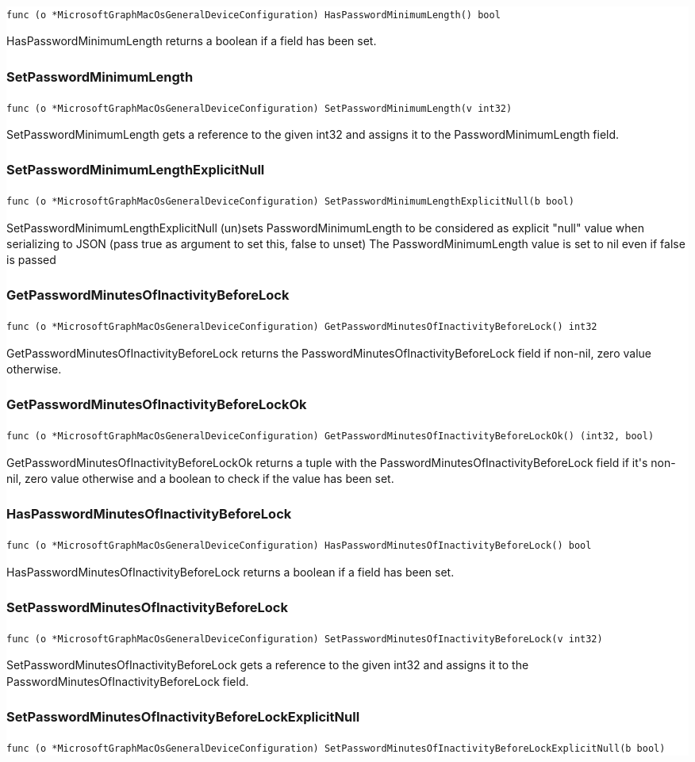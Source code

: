 `func (o *MicrosoftGraphMacOsGeneralDeviceConfiguration) HasPasswordMinimumLength() bool`

HasPasswordMinimumLength returns a boolean if a field has been set.

### SetPasswordMinimumLength

`func (o *MicrosoftGraphMacOsGeneralDeviceConfiguration) SetPasswordMinimumLength(v int32)`

SetPasswordMinimumLength gets a reference to the given int32 and assigns it to the PasswordMinimumLength field.

### SetPasswordMinimumLengthExplicitNull

`func (o *MicrosoftGraphMacOsGeneralDeviceConfiguration) SetPasswordMinimumLengthExplicitNull(b bool)`

SetPasswordMinimumLengthExplicitNull (un)sets PasswordMinimumLength to be considered as explicit "null" value
when serializing to JSON (pass true as argument to set this, false to unset)
The PasswordMinimumLength value is set to nil even if false is passed
### GetPasswordMinutesOfInactivityBeforeLock

`func (o *MicrosoftGraphMacOsGeneralDeviceConfiguration) GetPasswordMinutesOfInactivityBeforeLock() int32`

GetPasswordMinutesOfInactivityBeforeLock returns the PasswordMinutesOfInactivityBeforeLock field if non-nil, zero value otherwise.

### GetPasswordMinutesOfInactivityBeforeLockOk

`func (o *MicrosoftGraphMacOsGeneralDeviceConfiguration) GetPasswordMinutesOfInactivityBeforeLockOk() (int32, bool)`

GetPasswordMinutesOfInactivityBeforeLockOk returns a tuple with the PasswordMinutesOfInactivityBeforeLock field if it's non-nil, zero value otherwise
and a boolean to check if the value has been set.

### HasPasswordMinutesOfInactivityBeforeLock

`func (o *MicrosoftGraphMacOsGeneralDeviceConfiguration) HasPasswordMinutesOfInactivityBeforeLock() bool`

HasPasswordMinutesOfInactivityBeforeLock returns a boolean if a field has been set.

### SetPasswordMinutesOfInactivityBeforeLock

`func (o *MicrosoftGraphMacOsGeneralDeviceConfiguration) SetPasswordMinutesOfInactivityBeforeLock(v int32)`

SetPasswordMinutesOfInactivityBeforeLock gets a reference to the given int32 and assigns it to the PasswordMinutesOfInactivityBeforeLock field.

### SetPasswordMinutesOfInactivityBeforeLockExplicitNull

`func (o *MicrosoftGraphMacOsGeneralDeviceConfiguration) SetPasswordMinutesOfInactivityBeforeLockExplicitNull(b bool)`
